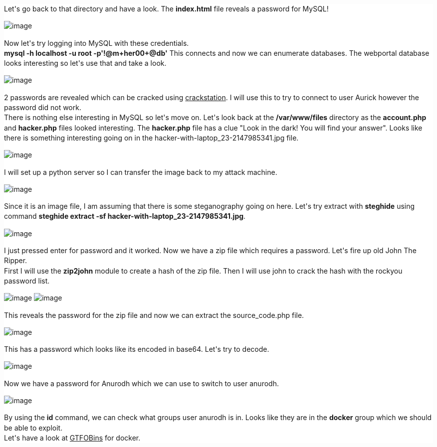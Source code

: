 Let's go back to that directory and have a look. The **index.html** file reveals a password for MySQL!  

<img width="599" alt="image" src="https://user-images.githubusercontent.com/114961392/210299727-ac5f7a81-ecba-4962-9d4d-0b30e0a7a991.png">

Now let's try logging into MySQL with these credentials.  
**mysql -h localhost -u root -p'!@m+her00+@db'**
This connects and now we can enumerate databases. The webportal database looks interesting so let's use that and take a look.  

<img width="415" alt="image" src="https://user-images.githubusercontent.com/114961392/210300215-4c177905-b640-4076-bb20-07b4c8bd7f86.png">

2 passwords are revealed which can be cracked using [crackstation](https://crackstation.net/). I will use this to try to connect to user Aurick however the password did not work.  
There is nothing else interesting in MySQL so let's move on. Let's look back at the **/var/www/files** directory as the **account.php** and **hacker.php** files looked interesting. The **hacker.php** file has a clue "Look in the dark! You will find your answer". Looks like there is something interesting going on in the hacker-with-laptop_23-2147985341.jpg file.

<img width="473" alt="image" src="https://user-images.githubusercontent.com/114961392/210301091-63e379f0-4361-4b38-87bb-1ebd7ca0cbbd.png">

I will set up a python server so I can transfer the image back to my attack machine.   

<img width="275" alt="image" src="https://user-images.githubusercontent.com/114961392/210301221-c946f6a5-cf8f-4b85-90a1-3259243067a2.png">

Since it is an image file, I am assuming that there is some steganography going on here. Let's try extract with **steghide** using command **steghide extract -sf hacker-with-laptop_23-2147985341.jpg**.  

<img width="317" alt="image" src="https://user-images.githubusercontent.com/114961392/210301519-c3c02531-c248-4309-8a73-d11f91f0100e.png">

I just pressed enter for password and it worked. Now we have a zip file which requires a password. Let's fire up old John The Ripper.  
First I will use the **zip2john** module to create a hash of the zip file. Then I will use john to crack the hash with the rockyou password list.  

<img width="703" alt="image" src="https://user-images.githubusercontent.com/114961392/210301804-9ee3fc1f-1bc0-48d2-a2f4-103201c9a9a4.png">

<img width="472" alt="image" src="https://user-images.githubusercontent.com/114961392/210301811-fb9315b7-1733-4a4e-bece-55e5fd6e08a4.png">

This reveals the password for the zip file and now we can extract the source_code.php file.  

<img width="502" alt="image" src="https://user-images.githubusercontent.com/114961392/210301973-e1fc6533-53ac-4545-9c53-59dadcd78709.png">

This has a password which looks like its encoded in base64. Let's try to decode.  

<img width="287" alt="image" src="https://user-images.githubusercontent.com/114961392/210302006-8121a5b1-c1e2-43bd-ace4-0936a8ae467a.png">

Now we have a password for Anurodh which we can use to switch to user anurodh.  

<img width="156" alt="image" src="https://user-images.githubusercontent.com/114961392/210305663-eb71deb6-5b71-4a37-87f2-cabf36633109.png">

By using the **id** command, we can check what groups user anurodh is in. Looks like they are in the **docker** group which we should be able to exploit.  
Let's have a look at [GTFOBins](https://gtfobins.github.io/gtfobins/docker/) for docker.  
